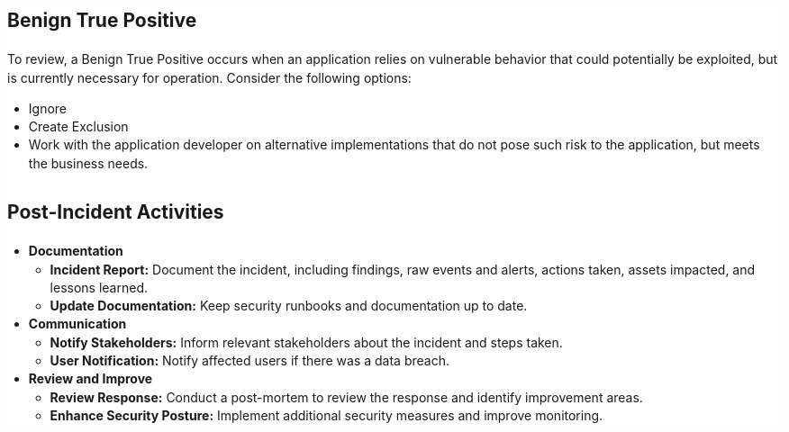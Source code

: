 
## Benign True Positive

To review, a Benign True Positive occurs when an application relies on vulnerable behavior that could potentially be exploited, but is currently necessary for operation. Consider the following options:

- Ignore
- Create Exclusion  
- Work with the application developer on alternative implementations that do not pose such risk to the application, but meets the business needs.

## Post-Incident Activities

- **Documentation**
  - **Incident Report:** Document the incident, including findings, raw events and alerts, actions taken, assets impacted, and lessons learned.
  - **Update Documentation:** Keep security runbooks and documentation up to date.
- **Communication**
  - **Notify Stakeholders:** Inform relevant stakeholders about the incident and steps taken.
  - **User Notification:** Notify affected users if there was a data breach.
- **Review and Improve**
  - **Review Response:** Conduct a post-mortem to review the response and identify improvement areas.
  - **Enhance Security Posture:** Implement additional security measures and improve monitoring.  
